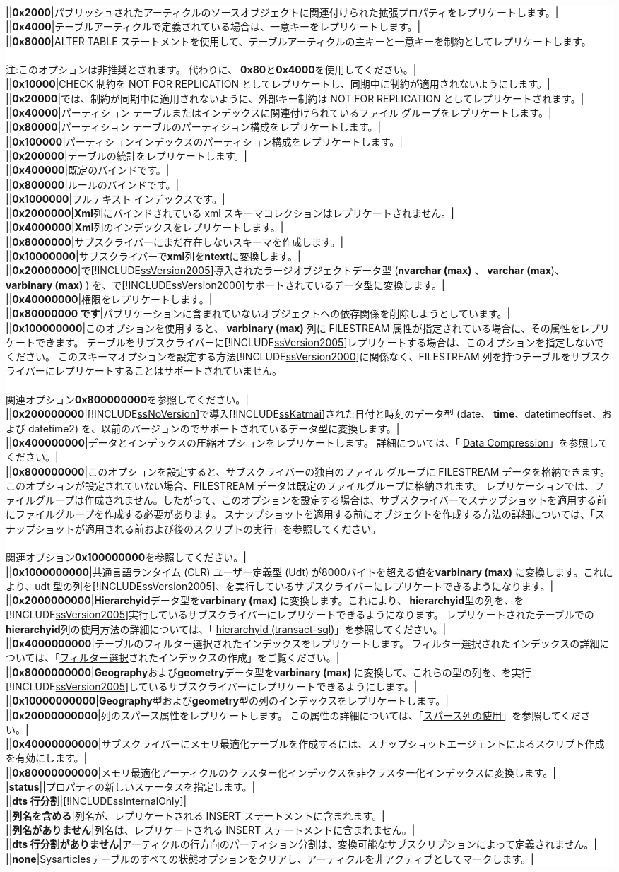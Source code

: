 ||**0x2000**|パブリッシュされたアーティクルのソースオブジェクトに関連付けられた拡張プロパティをレプリケートします。|  
||**0x4000**|テーブルアーティクルで定義されている場合は、一意キーをレプリケートします。|  
||**0x8000**|ALTER TABLE ステートメントを使用して、テーブルアーティクルの主キーと一意キーを制約としてレプリケートします。<br /><br /> 注:このオプションは非推奨とされます。 代わりに、 **0x80**と**0x4000**を使用してください。|  
||**0x10000**|CHECK 制約を NOT FOR REPLICATION としてレプリケートし、同期中に制約が適用されないようにします。|  
||**0x20000**|では、制約が同期中に適用されないように、外部キー制約は NOT FOR REPLICATION としてレプリケートされます。|  
||**0x40000**|パーティション テーブルまたはインデックスに関連付けられているファイル グループをレプリケートします。|  
||**0x80000**|パーティション テーブルのパーティション構成をレプリケートします。|  
||**0x100000**|パーティションインデックスのパーティション構成をレプリケートします。|  
||**0x200000**|テーブルの統計をレプリケートします。|  
||**0x400000**|既定のバインドです。|  
||**0x800000**|ルールのバインドです。|  
||**0x1000000**|フルテキスト インデックスです。|  
||**0x2000000**|**Xml**列にバインドされている xml スキーマコレクションはレプリケートされません。|  
||**0x4000000**|**Xml**列のインデックスをレプリケートします。|  
||**0x8000000**|サブスクライバーにまだ存在しないスキーマを作成します。|  
||**0x10000000**|サブスクライバーで**xml**列を**ntext**に変換します。|  
||**0x20000000**|で[!INCLUDE[ssVersion2005](../../includes/ssversion2005-md.md)]導入されたラージオブジェクトデータ型 (**nvarchar (max)** 、 **varchar (max**)、 **varbinary (max)** ) を、で[!INCLUDE[ssVersion2000](../../includes/ssversion2000-md.md)]サポートされているデータ型に変換します。|  
||**0x40000000**|権限をレプリケートします。|  
||**0x80000000 です**|パブリケーションに含まれていないオブジェクトへの依存関係を削除しようとしています。|  
||**0x100000000**|このオプションを使用すると、 **varbinary (max)** 列に FILESTREAM 属性が指定されている場合に、その属性をレプリケートできます。 テーブルをサブスクライバーに[!INCLUDE[ssVersion2005](../../includes/ssversion2005-md.md)]レプリケートする場合は、このオプションを指定しないでください。 このスキーマオプションを設定する方法[!INCLUDE[ssVersion2000](../../includes/ssversion2000-md.md)]に関係なく、FILESTREAM 列を持つテーブルをサブスクライバーにレプリケートすることはサポートされていません。<br /><br /> 関連オプション**0x800000000**を参照してください。|  
||**0x200000000**|[!INCLUDE[ssNoVersion](../../includes/ssnoversion-md.md)]で導入[!INCLUDE[ssKatmai](../../includes/sskatmai-md.md)]された日付と時刻のデータ型 (date、 **time**、datetimeoffset、および datetime2) を、以前のバージョンのでサポートされているデータ型に変換します。|  
||**0x400000000**|データとインデックスの圧縮オプションをレプリケートします。 詳細については、「 [Data Compression](../../relational-databases/data-compression/data-compression.md)」を参照してください。|  
||**0x800000000**|このオプションを設定すると、サブスクライバーの独自のファイル グループに FILESTREAM データを格納できます。 このオプションが設定されていない場合、FILESTREAM データは既定のファイルグループに格納されます。 レプリケーションでは、ファイルグループは作成されません。したがって、このオプションを設定する場合は、サブスクライバーでスナップショットを適用する前にファイルグループを作成する必要があります。 スナップショットを適用する前にオブジェクトを作成する方法の詳細については、「[スナップショットが適用される前および後のスクリプトの実行](../../relational-databases/replication/snapshot-options.md#execute-scripts-before-and-after-snapshot-is-applied)」を参照してください。<br /><br /> 関連オプション**0x100000000**を参照してください。|  
||**0x1000000000**|共通言語ランタイム (CLR) ユーザー定義型 (Udt) が8000バイトを超える値を**varbinary (max)** に変換します。これにより、udt 型の列を[!INCLUDE[ssVersion2005](../../includes/ssversion2005-md.md)]、を実行しているサブスクライバーにレプリケートできるようになります。|  
||**0x2000000000**|**Hierarchyid**データ型を**varbinary (max)** に変換します。これにより、 **hierarchyid**型の列を、を[!INCLUDE[ssVersion2005](../../includes/ssversion2005-md.md)]実行しているサブスクライバーにレプリケートできるようになります。 レプリケートされたテーブルでの**hierarchyid**列の使用方法の詳細については、「 [hierarchyid &#40;transact-sql&#41;](../../t-sql/data-types/hierarchyid-data-type-method-reference.md)」を参照してください。|  
||**0x4000000000**|テーブルのフィルター選択されたインデックスをレプリケートします。 フィルター選択されたインデックスの詳細については、「[フィルター選択](../../relational-databases/indexes/create-filtered-indexes.md)されたインデックスの作成」をご覧ください。|  
||**0x8000000000**|**Geography**および**geometry**データ型を**varbinary (max)** に変換して、これらの型の列を、を実行[!INCLUDE[ssVersion2005](../../includes/ssversion2005-md.md)]しているサブスクライバーにレプリケートできるようにします。|  
||**0x10000000000**|**Geography**型および**geometry**型の列のインデックスをレプリケートします。|  
||**0x20000000000**|列のスパース属性をレプリケートします。 この属性の詳細については、「[スパース列の使用](../../relational-databases/tables/use-sparse-columns.md)」を参照してください。|  
||**0x40000000000**|サブスクライバーにメモリ最適化テーブルを作成するには、スナップショットエージェントによるスクリプト作成を有効にします。|  
||**0x80000000000**|メモリ最適化アーティクルのクラスター化インデックスを非クラスター化インデックスに変換します。|  
|**status**||プロパティの新しいステータスを指定します。|  
||**dts 行分割**|[!INCLUDE[ssInternalOnly](../../includes/ssinternalonly-md.md)]|  
||**列名を含める**|列名が、レプリケートされる INSERT ステートメントに含まれます。|  
||**列名がありません**|列名は、レプリケートされる INSERT ステートメントに含まれません。|  
||**dts 行分割がありません**|アーティクルの行方向のパーティション分割は、変換可能なサブスクリプションによって定義されません。|  
||**none**|[Sysarticles](../../relational-databases/system-tables/sysarticles-transact-sql.md)テーブルのすべての状態オプションをクリアし、アーティクルを非アクティブとしてマークします。|  